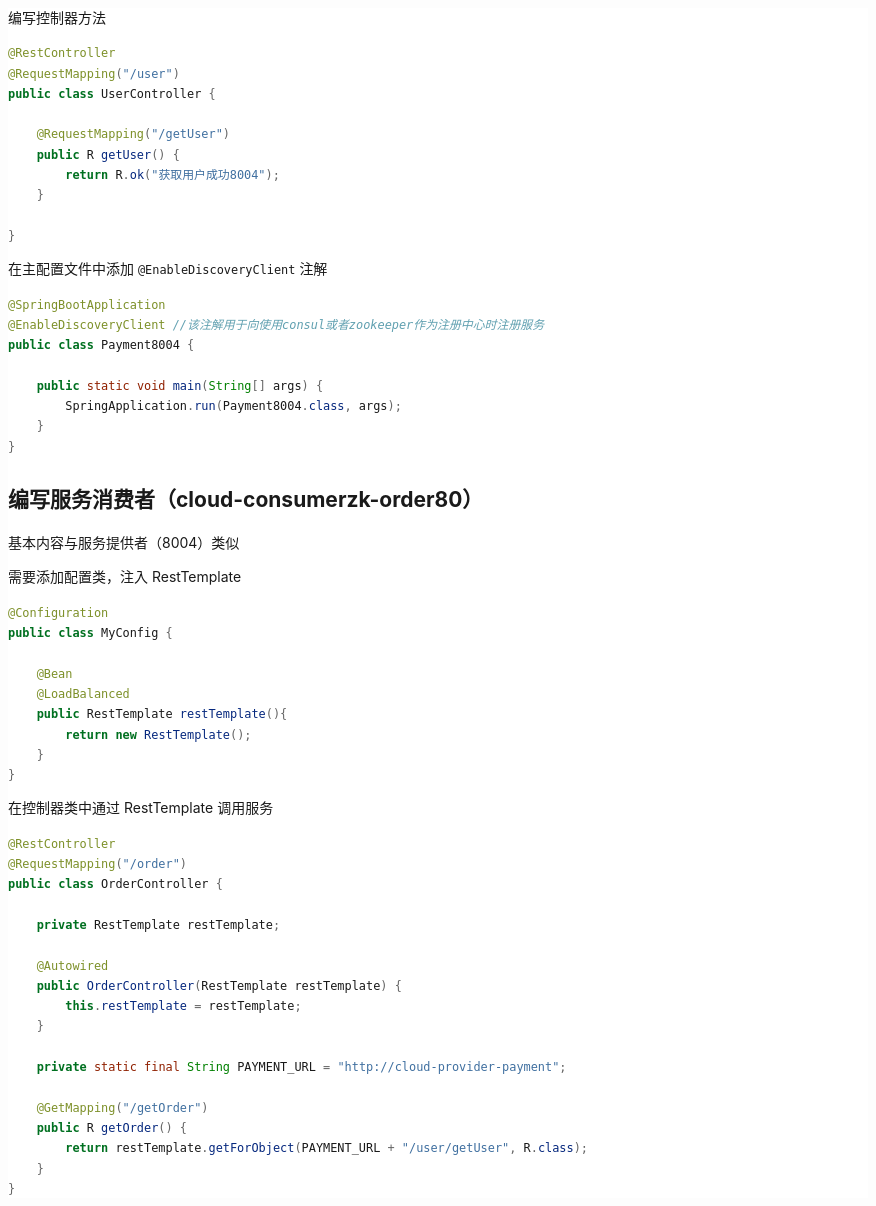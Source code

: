  编写控制器方法

```java
@RestController
@RequestMapping("/user")
public class UserController {

    @RequestMapping("/getUser")
    public R getUser() {
        return R.ok("获取用户成功8004");
    }

}
```

在主配置文件中添加 `@EnableDiscoveryClient` 注解

```java
@SpringBootApplication
@EnableDiscoveryClient //该注解用于向使用consul或者zookeeper作为注册中心时注册服务
public class Payment8004 {

    public static void main(String[] args) {
        SpringApplication.run(Payment8004.class, args);
    }
}

```

## 编写服务消费者（cloud-consumerzk-order80）

基本内容与服务提供者（8004）类似

需要添加配置类，注入 RestTemplate

```java
@Configuration
public class MyConfig {

    @Bean
    @LoadBalanced
    public RestTemplate restTemplate(){
        return new RestTemplate();
    }
}
```

在控制器类中通过 RestTemplate 调用服务

```java
@RestController
@RequestMapping("/order")
public class OrderController {

    private RestTemplate restTemplate;

    @Autowired
    public OrderController(RestTemplate restTemplate) {
        this.restTemplate = restTemplate;
    }

    private static final String PAYMENT_URL = "http://cloud-provider-payment";

    @GetMapping("/getOrder")
    public R getOrder() {
        return restTemplate.getForObject(PAYMENT_URL + "/user/getUser", R.class);
    }
}
```